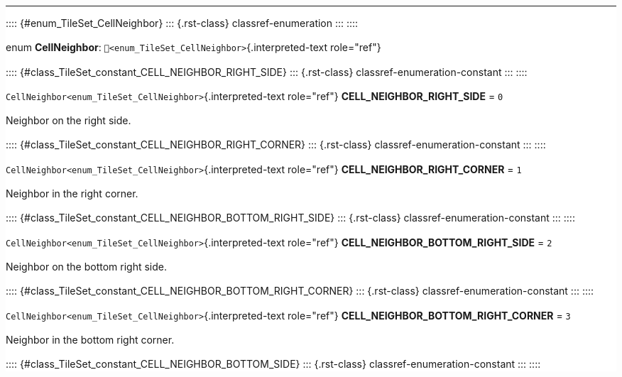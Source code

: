 ------------------------------------------------------------------------

:::: {#enum_TileSet_CellNeighbor}
::: {.rst-class}
classref-enumeration
:::
::::

enum **CellNeighbor**: `🔗<enum_TileSet_CellNeighbor>`{.interpreted-text
role="ref"}

:::: {#class_TileSet_constant_CELL_NEIGHBOR_RIGHT_SIDE}
::: {.rst-class}
classref-enumeration-constant
:::
::::

`CellNeighbor<enum_TileSet_CellNeighbor>`{.interpreted-text role="ref"}
**CELL_NEIGHBOR_RIGHT_SIDE** = `0`

Neighbor on the right side.

:::: {#class_TileSet_constant_CELL_NEIGHBOR_RIGHT_CORNER}
::: {.rst-class}
classref-enumeration-constant
:::
::::

`CellNeighbor<enum_TileSet_CellNeighbor>`{.interpreted-text role="ref"}
**CELL_NEIGHBOR_RIGHT_CORNER** = `1`

Neighbor in the right corner.

:::: {#class_TileSet_constant_CELL_NEIGHBOR_BOTTOM_RIGHT_SIDE}
::: {.rst-class}
classref-enumeration-constant
:::
::::

`CellNeighbor<enum_TileSet_CellNeighbor>`{.interpreted-text role="ref"}
**CELL_NEIGHBOR_BOTTOM_RIGHT_SIDE** = `2`

Neighbor on the bottom right side.

:::: {#class_TileSet_constant_CELL_NEIGHBOR_BOTTOM_RIGHT_CORNER}
::: {.rst-class}
classref-enumeration-constant
:::
::::

`CellNeighbor<enum_TileSet_CellNeighbor>`{.interpreted-text role="ref"}
**CELL_NEIGHBOR_BOTTOM_RIGHT_CORNER** = `3`

Neighbor in the bottom right corner.

:::: {#class_TileSet_constant_CELL_NEIGHBOR_BOTTOM_SIDE}
::: {.rst-class}
classref-enumeration-constant
:::
::::
